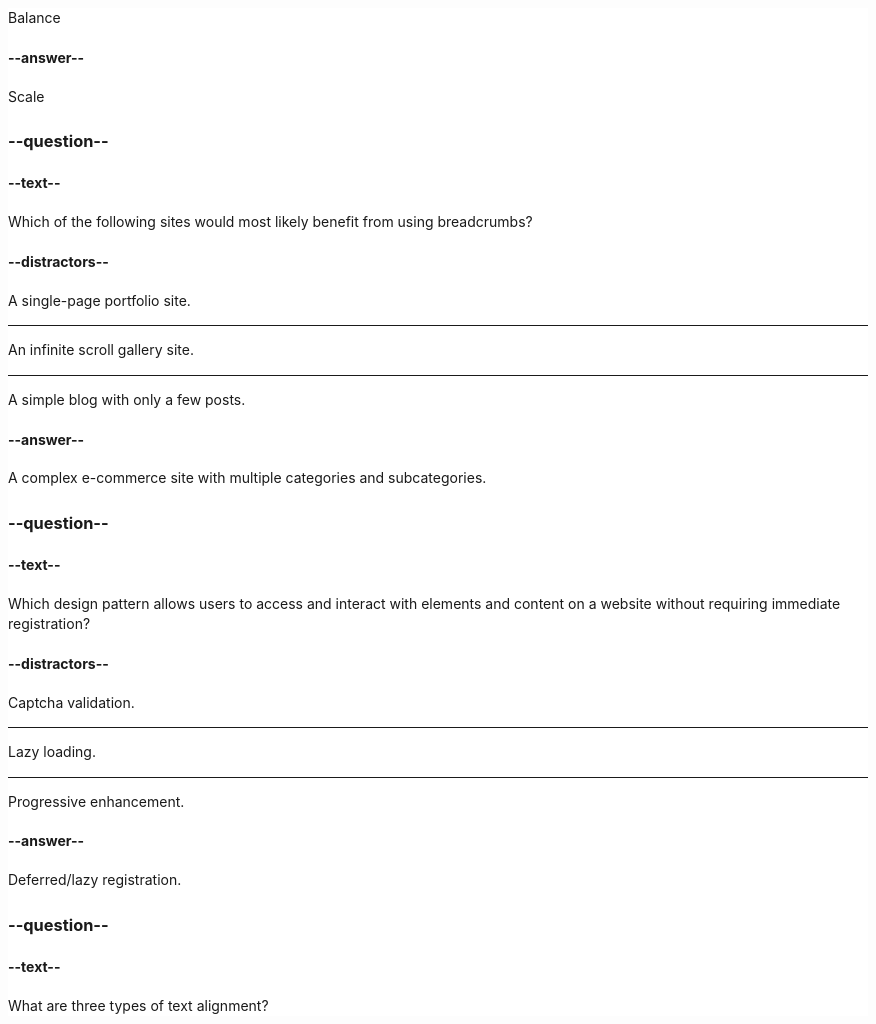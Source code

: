 
Balance

#### --answer--

Scale

### --question--

#### --text--

Which of the following sites would most likely benefit from using breadcrumbs?

#### --distractors--

A single-page portfolio site.

---

An infinite scroll gallery site.

---

A simple blog with only a few posts.

#### --answer--

A complex e-commerce site with multiple categories and subcategories.

### --question--

#### --text--

Which design pattern allows users to access and interact with elements and content on a website without requiring immediate registration?

#### --distractors--

Captcha validation.

---

Lazy loading.

---

Progressive enhancement.

#### --answer--

Deferred/lazy registration.

### --question--

#### --text--

What are three types of text alignment?
